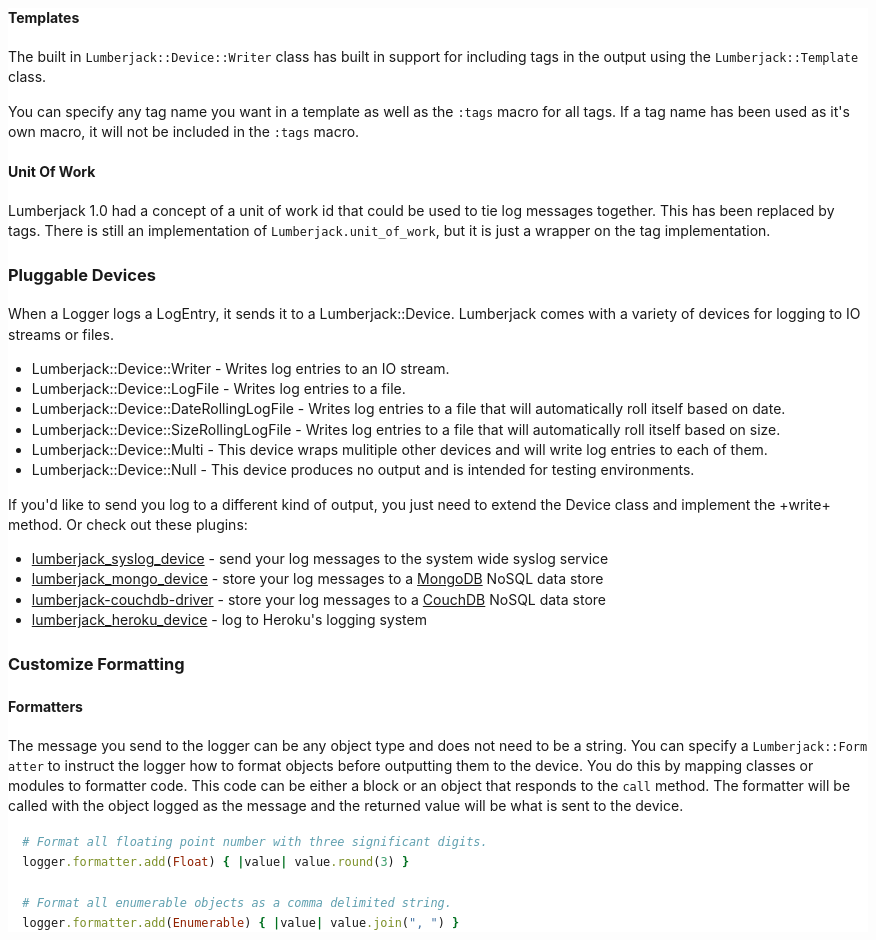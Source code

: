 #### Templates

The built in `Lumberjack::Device::Writer` class has built in support for including tags in the output using the `Lumberjack::Template` class.

You can specify any tag name you want in a template as well as the `:tags` macro for all tags. If a tag name has been used as it's own macro, it will not be included in the `:tags` macro.

#### Unit Of Work

Lumberjack 1.0 had a concept of a unit of work id that could be used to tie log messages together. This has been replaced by tags. There is still an implementation of `Lumberjack.unit_of_work`, but it is just a wrapper on the tag implementation.

### Pluggable Devices

When a Logger logs a LogEntry, it sends it to a Lumberjack::Device. Lumberjack comes with a variety of devices for logging to IO streams or files.

* Lumberjack::Device::Writer - Writes log entries to an IO stream.
* Lumberjack::Device::LogFile - Writes log entries to a file.
* Lumberjack::Device::DateRollingLogFile - Writes log entries to a file that will automatically roll itself based on date.
* Lumberjack::Device::SizeRollingLogFile - Writes log entries to a file that will automatically roll itself based on size.
* Lumberjack::Device::Multi - This device wraps mulitiple other devices and will write log entries to each of them.
* Lumberjack::Device::Null - This device produces no output and is intended for testing environments.

If you'd like to send you log to a different kind of output, you just need to extend the Device class and implement the +write+ method. Or check out these plugins:

* [lumberjack_syslog_device](https://github.com/bdurand/lumberjack_syslog_device) - send your log messages to the system wide syslog service
* [lumberjack_mongo_device](https://github.com/bdurand/lumberjack_mongo_device) - store your log messages to a [MongoDB](http://www.mongodb.org/) NoSQL data store
* [lumberjack-couchdb-driver](https://github.com/narkisr/lumberjack-couchdb-driver) - store your log messages to a [CouchDB](http://couchdb.apache.org/) NoSQL data store
* [lumberjack_heroku_device](https://github.com/tonycoco/lumberjack_heroku_device) - log to Heroku's logging system

### Customize Formatting

#### Formatters

The message you send to the logger can be any object type and does not need to be a string. You can specify a `Lumberjack::Formatter` to instruct the logger how to format objects before outputting them to the device. You do this by mapping classes or modules to formatter code. This code can be either a block or an object that responds to the `call` method. The formatter will be called with the object logged as the message and the returned value will be what is sent to the device.

```ruby
  # Format all floating point number with three significant digits.
  logger.formatter.add(Float) { |value| value.round(3) }

  # Format all enumerable objects as a comma delimited string.
  logger.formatter.add(Enumerable) { |value| value.join(", ") }
```
